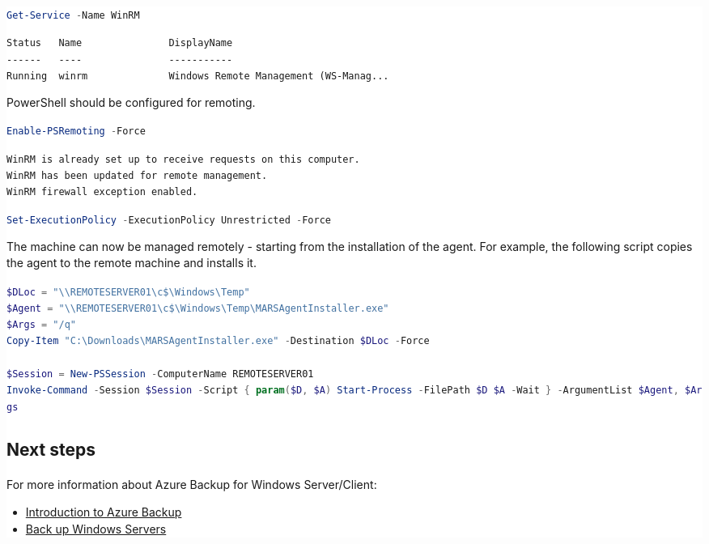 ```powershell
Get-Service -Name WinRM
```

```output
Status   Name               DisplayName
------   ----               -----------
Running  winrm              Windows Remote Management (WS-Manag...
```

PowerShell should be configured for remoting.

```powershell
Enable-PSRemoting -Force
```

```output
WinRM is already set up to receive requests on this computer.
WinRM has been updated for remote management.
WinRM firewall exception enabled.
```

```powershell
Set-ExecutionPolicy -ExecutionPolicy Unrestricted -Force
```

The machine can now be managed remotely - starting from the installation of the agent. For example, the following script copies the agent to the remote machine and installs it.

```powershell
$DLoc = "\\REMOTESERVER01\c$\Windows\Temp"
$Agent = "\\REMOTESERVER01\c$\Windows\Temp\MARSAgentInstaller.exe"
$Args = "/q"
Copy-Item "C:\Downloads\MARSAgentInstaller.exe" -Destination $DLoc -Force

$Session = New-PSSession -ComputerName REMOTESERVER01
Invoke-Command -Session $Session -Script { param($D, $A) Start-Process -FilePath $D $A -Wait } -ArgumentList $Agent, $Args
```

## Next steps

For more information about Azure Backup for Windows Server/Client:

* [Introduction to Azure Backup](./backup-overview.md)
* [Back up Windows Servers](backup-windows-with-mars-agent.md)
